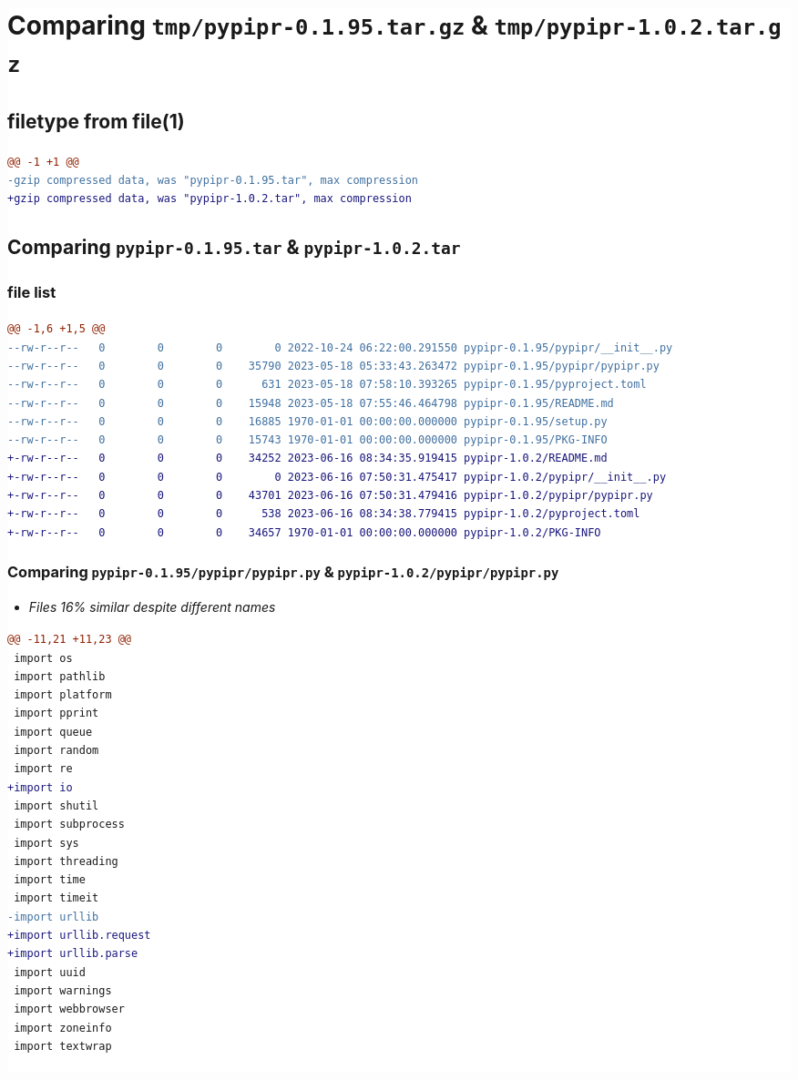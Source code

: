 # Comparing `tmp/pypipr-0.1.95.tar.gz` & `tmp/pypipr-1.0.2.tar.gz`

## filetype from file(1)

```diff
@@ -1 +1 @@
-gzip compressed data, was "pypipr-0.1.95.tar", max compression
+gzip compressed data, was "pypipr-1.0.2.tar", max compression
```

## Comparing `pypipr-0.1.95.tar` & `pypipr-1.0.2.tar`

### file list

```diff
@@ -1,6 +1,5 @@
--rw-r--r--   0        0        0        0 2022-10-24 06:22:00.291550 pypipr-0.1.95/pypipr/__init__.py
--rw-r--r--   0        0        0    35790 2023-05-18 05:33:43.263472 pypipr-0.1.95/pypipr/pypipr.py
--rw-r--r--   0        0        0      631 2023-05-18 07:58:10.393265 pypipr-0.1.95/pyproject.toml
--rw-r--r--   0        0        0    15948 2023-05-18 07:55:46.464798 pypipr-0.1.95/README.md
--rw-r--r--   0        0        0    16885 1970-01-01 00:00:00.000000 pypipr-0.1.95/setup.py
--rw-r--r--   0        0        0    15743 1970-01-01 00:00:00.000000 pypipr-0.1.95/PKG-INFO
+-rw-r--r--   0        0        0    34252 2023-06-16 08:34:35.919415 pypipr-1.0.2/README.md
+-rw-r--r--   0        0        0        0 2023-06-16 07:50:31.475417 pypipr-1.0.2/pypipr/__init__.py
+-rw-r--r--   0        0        0    43701 2023-06-16 07:50:31.479416 pypipr-1.0.2/pypipr/pypipr.py
+-rw-r--r--   0        0        0      538 2023-06-16 08:34:38.779415 pypipr-1.0.2/pyproject.toml
+-rw-r--r--   0        0        0    34657 1970-01-01 00:00:00.000000 pypipr-1.0.2/PKG-INFO
```

### Comparing `pypipr-0.1.95/pypipr/pypipr.py` & `pypipr-1.0.2/pypipr/pypipr.py`

 * *Files 16% similar despite different names*

```diff
@@ -11,21 +11,23 @@
 import os
 import pathlib
 import platform
 import pprint
 import queue
 import random
 import re
+import io
 import shutil
 import subprocess
 import sys
 import threading
 import time
 import timeit
-import urllib
+import urllib.request
+import urllib.parse
 import uuid
 import warnings
 import webbrowser
 import zoneinfo
 import textwrap
 
```